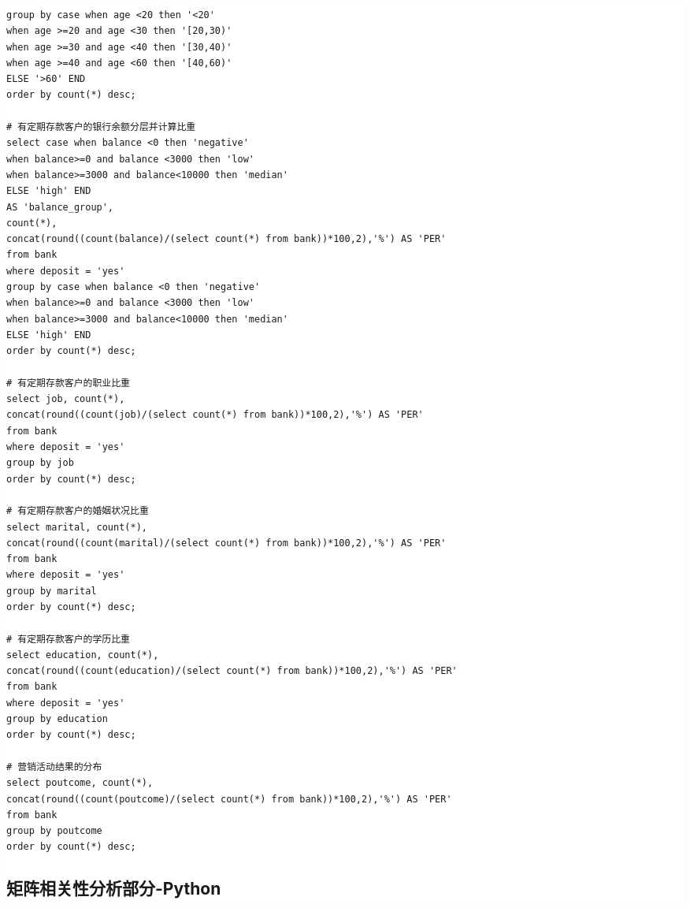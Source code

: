 ```mysql
group by case when age <20 then '<20' 
when age >=20 and age <30 then '[20,30)' 
when age >=30 and age <40 then '[30,40)' 
when age >=40 and age <60 then '[40,60)'
ELSE '>60' END 
order by count(*) desc;

# 有定期存款客户的银行余额分层并计算比重
select case when balance <0 then 'negative' 
when balance>=0 and balance <3000 then 'low' 
when balance>=3000 and balance<10000 then 'median' 
ELSE 'high' END 
AS 'balance_group',
count(*), 
concat(round((count(balance)/(select count(*) from bank))*100,2),'%') AS 'PER'  
from bank
where deposit = 'yes'
group by case when balance <0 then 'negative' 
when balance>=0 and balance <3000 then 'low' 
when balance>=3000 and balance<10000 then 'median' 
ELSE 'high' END 
order by count(*) desc;

# 有定期存款客户的职业比重
select job, count(*), 
concat(round((count(job)/(select count(*) from bank))*100,2),'%') AS 'PER'  
from bank
where deposit = 'yes'
group by job 
order by count(*) desc;

# 有定期存款客户的婚姻状况比重
select marital, count(*), 
concat(round((count(marital)/(select count(*) from bank))*100,2),'%') AS 'PER'  
from bank
where deposit = 'yes'
group by marital 
order by count(*) desc;

# 有定期存款客户的学历比重
select education, count(*), 
concat(round((count(education)/(select count(*) from bank))*100,2),'%') AS 'PER'  
from bank
where deposit = 'yes'
group by education 
order by count(*) desc;

# 营销活动结果的分布 
select poutcome, count(*), 
concat(round((count(poutcome)/(select count(*) from bank))*100,2),'%') AS 'PER'  
from bank
group by poutcome
order by count(*) desc;
```
## 矩阵相关性分析部分-Python
